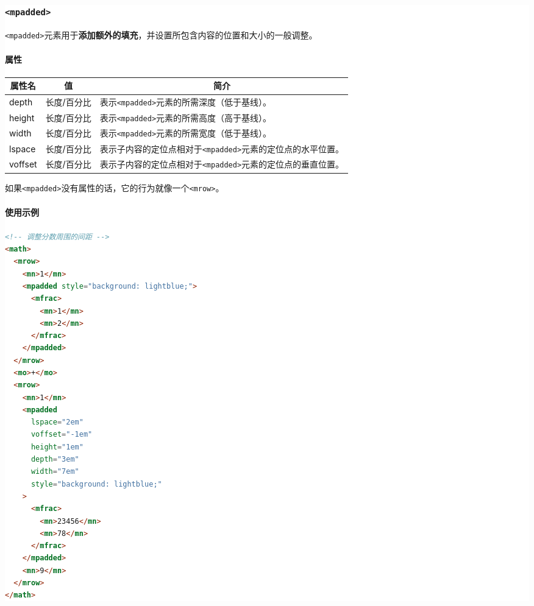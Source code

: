 ### `<mpadded>`
`<mpadded>`元素用于**添加额外的填充**，并设置所包含内容的位置和大小的一般调整。

#### 属性
| 属性名 | 值 | 简介 |
| --- | --- | --- |
| depth | 长度/百分比 | 表示`<mpadded>`元素的所需深度（低于基线）。 |
| height | 长度/百分比 | 表示`<mpadded>`元素的所需高度（高于基线）。 |
| width | 长度/百分比 | 表示`<mpadded>`元素的所需宽度（低于基线）。 |
| lspace | 长度/百分比 | 表示子内容的定位点相对于`<mpadded>`元素的定位点的水平位置。 |
| voffset | 长度/百分比 | 表示子内容的定位点相对于`<mpadded>`元素的定位点的垂直位置。  |

如果`<mpadded>`没有属性的话，它的行为就像一个`<mrow>`。

#### 使用示例
```html
<!-- 调整分数周围的间距 -->
<math>
  <mrow>
    <mn>1</mn>
    <mpadded style="background: lightblue;">
      <mfrac>
        <mn>1</mn>
        <mn>2</mn>
      </mfrac>
    </mpadded>
  </mrow>
  <mo>+</mo>
  <mrow>
    <mn>1</mn>
    <mpadded 
      lspace="2em"
      voffset="-1em" 
      height="1em" 
      depth="3em"
      width="7em"
      style="background: lightblue;"
    >
      <mfrac>
        <mn>23456</mn>
        <mn>78</mn>
      </mfrac>
    </mpadded>
    <mn>9</mn>
  </mrow>
</math>
```
